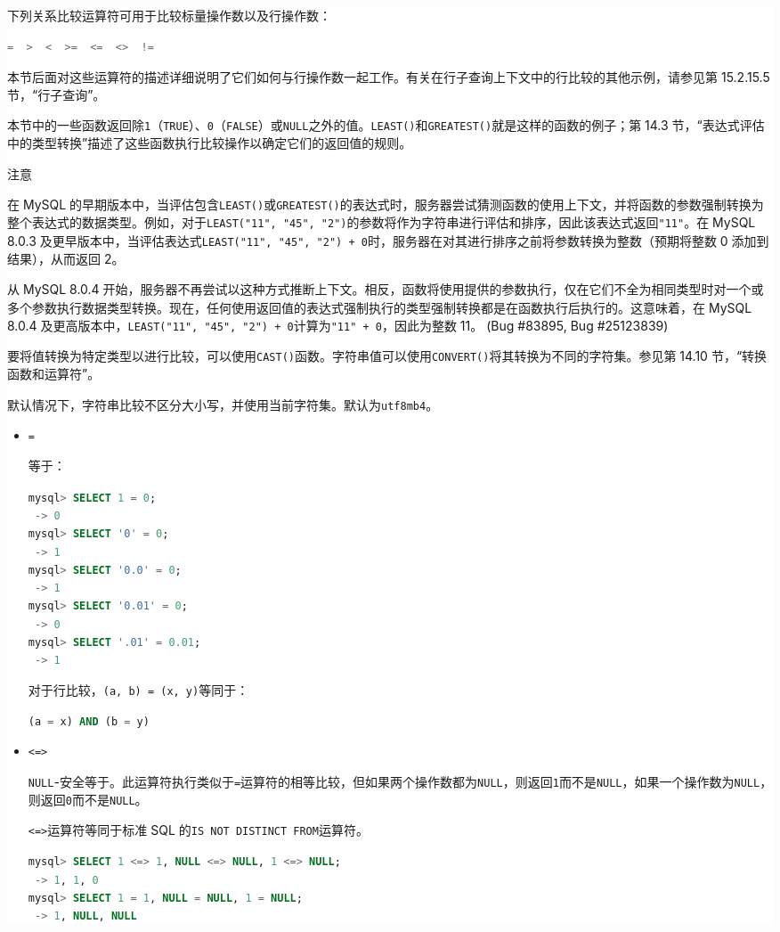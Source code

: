 下列关系比较运算符可用于比较标量操作数以及行操作数：

```sql
=  >  <  >=  <=  <>  !=
```

本节后面对这些运算符的描述详细说明了它们如何与行操作数一起工作。有关在行子查询上下文中的行比较的其他示例，请参见第 15.2.15.5 节，“行子查询”。

本节中的一些函数返回除`1`（`TRUE`）、`0`（`FALSE`）或`NULL`之外的值。`LEAST()`和`GREATEST()`就是这样的函数的例子；第 14.3 节，“表达式评估中的类型转换”描述了这些函数执行比较操作以确定它们的返回值的规则。

注意

在 MySQL 的早期版本中，当评估包含`LEAST()`或`GREATEST()`的表达式时，服务器尝试猜测函数的使用上下文，并将函数的参数强制转换为整个表达式的数据类型。例如，对于`LEAST("11", "45", "2")`的参数将作为字符串进行评估和排序，因此该表达式返回`"11"`。在 MySQL 8.0.3 及更早版本中，当评估表达式`LEAST("11", "45", "2") + 0`时，服务器在对其进行排序之前将参数转换为整数（预期将整数 0 添加到结果），从而返回 2。

从 MySQL 8.0.4 开始，服务器不再尝试以这种方式推断上下文。相反，函数将使用提供的参数执行，仅在它们不全为相同类型时对一个或多个参数执行数据类型转换。现在，任何使用返回值的表达式强制执行的类型强制转换都是在函数执行后执行的。这意味着，在 MySQL 8.0.4 及更高版本中，`LEAST("11", "45", "2") + 0`计算为`"11" + 0`，因此为整数 11。 (Bug #83895, Bug #25123839)

要将值转换为特定类型以进行比较，可以使用`CAST()`函数。字符串值可以使用`CONVERT()`将其转换为不同的字符集。参见第 14.10 节，“转换函数和运算符”。

默认情况下，字符串比较不区分大小写，并使用当前字符集。默认为`utf8mb4`。

+   `=`

    等于：

    ```sql
    mysql> SELECT 1 = 0;
     -> 0
    mysql> SELECT '0' = 0;
     -> 1
    mysql> SELECT '0.0' = 0;
     -> 1
    mysql> SELECT '0.01' = 0;
     -> 0
    mysql> SELECT '.01' = 0.01;
     -> 1
    ```

    对于行比较，`(a, b) = (x, y)`等同于：

    ```sql
    (a = x) AND (b = y)
    ```

+   `<=>`

    `NULL`-安全等于。此运算符执行类似于`=`运算符的相等比较，但如果两个操作数都为`NULL`，则返回`1`而不是`NULL`，如果一个操作数为`NULL`，则返回`0`而不是`NULL`。

    `<=>`运算符等同于标准 SQL 的`IS NOT DISTINCT FROM`运算符。

    ```sql
    mysql> SELECT 1 <=> 1, NULL <=> NULL, 1 <=> NULL;
     -> 1, 1, 0
    mysql> SELECT 1 = 1, NULL = NULL, 1 = NULL;
     -> 1, NULL, NULL
    ```
